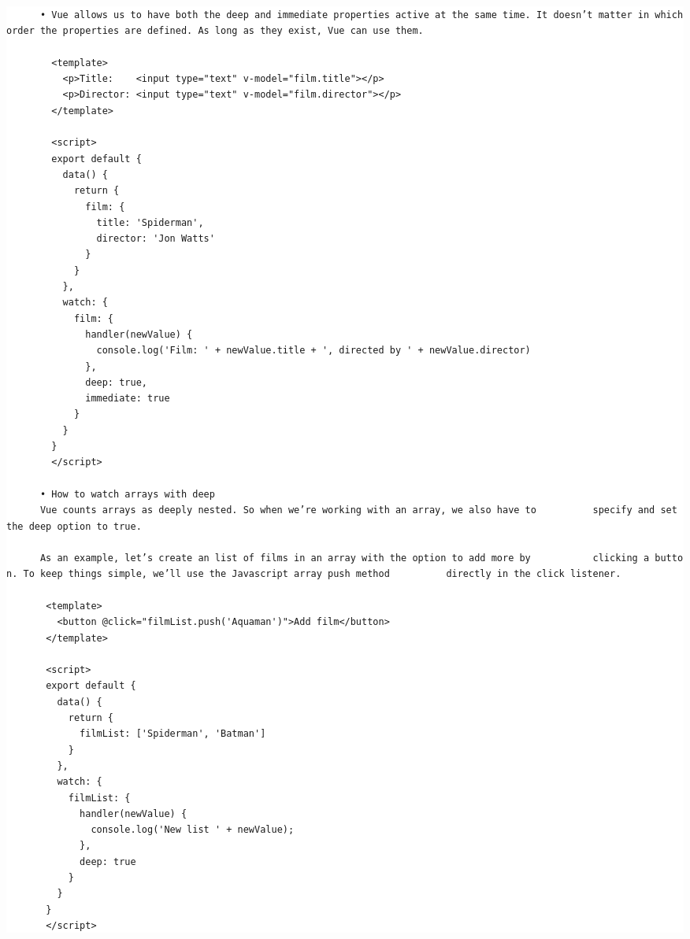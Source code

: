           • Vue allows us to have both the deep and immediate properties active at the same time. It doesn’t matter in which order the properties are defined. As long as they exist, Vue can use them.

            <template>
              <p>Title:    <input type="text" v-model="film.title"></p>
              <p>Director: <input type="text" v-model="film.director"></p>
            </template>

            <script>
            export default {
              data() {
                return {
                  film: {
                    title: 'Spiderman',
                    director: 'Jon Watts'
                  }
                }
              },
              watch: {
                film: {
                  handler(newValue) {
                    console.log('Film: ' + newValue.title + ', directed by ' + newValue.director)
                  },
                  deep: true,
                  immediate: true
                }
              }
            }
            </script>

          • How to watch arrays with deep
          Vue counts arrays as deeply nested. So when we’re working with an array, we also have to          specify and set the deep option to true.

          As an example, let’s create an list of films in an array with the option to add more by           clicking a button. To keep things simple, we’ll use the Javascript array push method          directly in the click listener.

           <template>
             <button @click="filmList.push('Aquaman')">Add film</button>
           </template>

           <script>
           export default {
             data() {
               return {
                 filmList: ['Spiderman', 'Batman']
               }
             },
             watch: {
               filmList: {
                 handler(newValue) {
                   console.log('New list ' + newValue);
                 },
                 deep: true
               }
             }
           }
           </script>
